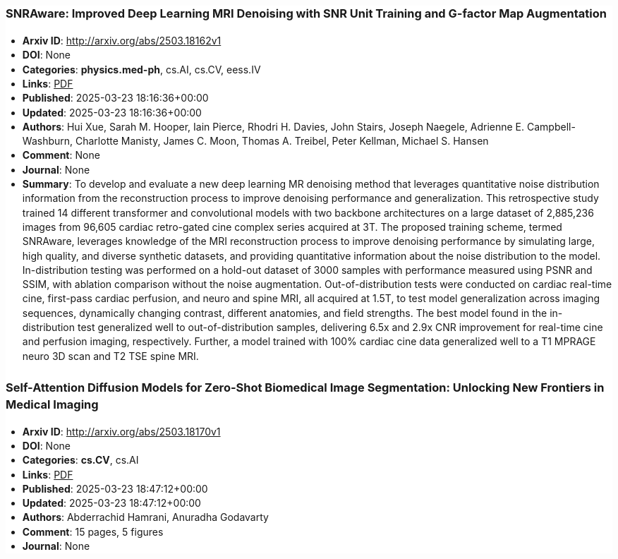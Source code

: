 

### SNRAware: Improved Deep Learning MRI Denoising with SNR Unit Training and G-factor Map Augmentation
- **Arxiv ID**: http://arxiv.org/abs/2503.18162v1
- **DOI**: None
- **Categories**: **physics.med-ph**, cs.AI, cs.CV, eess.IV
- **Links**: [PDF](http://arxiv.org/pdf/2503.18162v1)
- **Published**: 2025-03-23 18:16:36+00:00
- **Updated**: 2025-03-23 18:16:36+00:00
- **Authors**: Hui Xue, Sarah M. Hooper, Iain Pierce, Rhodri H. Davies, John Stairs, Joseph Naegele, Adrienne E. Campbell-Washburn, Charlotte Manisty, James C. Moon, Thomas A. Treibel, Peter Kellman, Michael S. Hansen
- **Comment**: None
- **Journal**: None
- **Summary**: To develop and evaluate a new deep learning MR denoising method that leverages quantitative noise distribution information from the reconstruction process to improve denoising performance and generalization.   This retrospective study trained 14 different transformer and convolutional models with two backbone architectures on a large dataset of 2,885,236 images from 96,605 cardiac retro-gated cine complex series acquired at 3T. The proposed training scheme, termed SNRAware, leverages knowledge of the MRI reconstruction process to improve denoising performance by simulating large, high quality, and diverse synthetic datasets, and providing quantitative information about the noise distribution to the model. In-distribution testing was performed on a hold-out dataset of 3000 samples with performance measured using PSNR and SSIM, with ablation comparison without the noise augmentation. Out-of-distribution tests were conducted on cardiac real-time cine, first-pass cardiac perfusion, and neuro and spine MRI, all acquired at 1.5T, to test model generalization across imaging sequences, dynamically changing contrast, different anatomies, and field strengths. The best model found in the in-distribution test generalized well to out-of-distribution samples, delivering 6.5x and 2.9x CNR improvement for real-time cine and perfusion imaging, respectively. Further, a model trained with 100% cardiac cine data generalized well to a T1 MPRAGE neuro 3D scan and T2 TSE spine MRI.



### Self-Attention Diffusion Models for Zero-Shot Biomedical Image Segmentation: Unlocking New Frontiers in Medical Imaging
- **Arxiv ID**: http://arxiv.org/abs/2503.18170v1
- **DOI**: None
- **Categories**: **cs.CV**, cs.AI
- **Links**: [PDF](http://arxiv.org/pdf/2503.18170v1)
- **Published**: 2025-03-23 18:47:12+00:00
- **Updated**: 2025-03-23 18:47:12+00:00
- **Authors**: Abderrachid Hamrani, Anuradha Godavarty
- **Comment**: 15 pages, 5 figures
- **Journal**: None